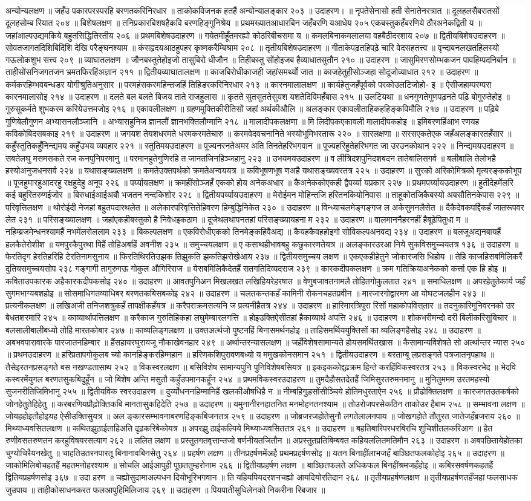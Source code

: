 अन्योन्यलक्षण ॥ जहँउ पकारपरस्परहि बरणतकरिनिरधार ॥ ताकोकविजनक हतहैं अन्योन्यालङ्कार २०३ ॥ उदाहरण। ॥ नृपतेसेनासो हती सेनातेनरत्रात ॥ दूलहलसैबरातसों दूलहसोम्ब रियात २०४ ॥ बिशेषलक्षण ॥ तनिप्रकारबिशषहैकवि बरणहिङ्गुनिश्रेय ॥ प्रथमख्यातआधारबिन जहँबरणि यआधेय २०५ एकबस्तुकहँबरणिये ठौरअनेकद्विती य ॥ जहांआल्पउद्यमकिये बहुतसिद्धितिरतीय २०६ ॥ प्रथमबिशेषउदाहरण ॥ गयेतमीहूँतमरह्यो कोठरिबीचसमा य ॥ कमलबिनाकमलालया वहबैठीदरशाय २०७ ॥ द्वितीयबिशेषउदाहरण ॥ सोवतजागतदिशिबिदिशि देखि परैङ्घनश्याम ॥ कंसहृदयआठहुपहर कृष्णकरैम्बिश्राम २०८ ॥ तृतीयबिशेषउदाहरण ॥ गीताकेपढ़तहिपढ़े चारि वेदसहतत्त्व ॥ वृन्दाबनलखतहिलस्यो गऊलोकशुभ सत्त्व २०९ ॥ व्याघातलक्षण ॥ जौनबस्तुतेहोइजो तासुबिरो धीजौन ॥ तिहीबस्तु सोंहोइजब हैव्याधातसुतौन २१० ॥ उदाहरण ॥ जासुमिरणसोम्भकजन पावहिम्पदनिर्बान ॥ ताहीसोंसनिजगतजन भ्रमतफिरहिंअज्ञान २११ ॥ द्वितीयव्याघातालक्षण ॥ काजबिरोधीकाजही जहांसमर्थ्यो  जात ॥ काजहेतुहीसोञ्जहा सोदूजोव्याधात २१२ ॥ उदाहरण ॥ कर्मकरहिम्भवबन्धडर योगीश्रुतिअनुसार ॥ परमहंसकरमहिन्तजहिं तिहिडरकरिनिरधार २१३ ॥ कारनमालालक्षण ॥ कार्यहेतुजहँपूर्वको परकोउलटिजोहो- इ ॥ ऐसीजहाम्परम्परा कारनमालासोइ २१४ ॥ उदाहरण ॥ दलते बल बलते बिजय ताते राजहुलास ॥ कृतते सुतसुततेसुयश यशतेदिविमहँबास २१५ ॥ उलटियथा ॥ धनगुणतेगुणपढ़नते पढ़ि बोगुरुतेहोइ ॥ गुरुसुकर्मते शुभकरम करियेउत्तमजोइ २१६ ॥ एकावलीलक्षण ॥ ग्रहणमुक्तिकीरीतिसों जहां अर्थकीऔलि ॥ अलङ्कार एकावलीताहिकहहिङ्कविमौलि २१७ ॥ उदाहरण ॥ पढ़िबे गुणिबेलौगुणन अभ्यासनलौञ्जानि ॥ अभ्यासहुनिज ज्ञानलौं ज्ञानभक्तिलौम्मानि २१८ ॥ मालादीपकलक्षणा ॥ मि लिदीपकएकावली मालादीपकहोइ ॥ इमिबरणहिंआभ रणयह कविकोबिदसबकाइ २१९ ॥ उदाहरण ॥ जगयश तेयशधरमते धरमकरमतेचारु ॥ करमवेदवचनानिते भस्योभूमिभरतारू २२० ॥ सारलक्षणा ॥ सरसएकतेएक जहँअलङ्कारतहँसार ॥कहुँस्तुतिकहुँनिन्द्यमय कहुँउभय व्यवहार २२१ ॥ स्तुतिमयउदाहरण ॥ पूज्यनरनतेअमर अति तिनतेहरिभगवान ॥ पूज्यहरिहुतेहरिभगत जा उरउनकोथान २२२ ॥ निन्द्यमयउदाहरण ॥ सबतेलघु मसमसकते रज कनपुनिपरमानु ॥ परमानहुतेगुणिरहि त जानतजिनहिञ्जहानु २२३ ॥ उभयमयउदाहरण ॥ व लीत्रिदशपुनिदशबदन तातेबालिसगर्व ॥ बलीबालि तेलोभहै हस्योअनुजधनसर्व २२४ ॥ यथासङ्ख्यलक्षण ॥  कमतेउक्तपर्थको क्रमतेअन्वययत्र ॥ कविभूषणभूष णअहै यथासङ्ख्यवरतत्र २२५ ॥ उदाहरण ॥ सुरको अरिकोमित्रको मृत्यरङ्ककोभूप ॥ पूजहुमारहुआदरहु रक्षहुदेहु अनूप २२६ ॥ पर्य्यायलक्षण ॥ क्रमहींसोञ्जहँ एकको होय अनेकअधार ॥ कैअनेककोएकही द्वैपर्य्या यप्रकार २२७ ॥ प्रथमपर्य्यायउदाहरण ॥ हुतीदेहमेंलरि कई बहुरितरुणईजोर ॥ बिरुधाईआईअबौ भजतन नन्दकिशोर २२८ ॥ द्वितीयपर्य्यायउदाहरण ॥ मेरोईमन मोहिन्तजि हरितनकियोनिवास ॥ ताहूकोतजिकैबस्यो अबसौतिनकेपास २२९ ॥ परिवृत्तिलक्षण ॥ थोरोईदी नेजहां बहुतपदारथलेत ॥ अलेकारपरिवृत्तितेहिवरण हिम्बुद्धिनिकेत २३० ॥ उदाहरण ॥ विन्ध्याचलमेङ्गङ्गज ल अर्कसुमनलैसेत ॥ दैकैदेवकपर्द्दिकहँ जातरूपवर लेत २३१ ॥ परिसङ्ख्यालक्षण ॥ जहांएकहीबस्तुको है निवेधइकठाम ॥ दूजेथलथापनतहां परिसङ्ख्यायहना म २३२ ॥ उदाहरण ॥ वालमाननैहरनहीं हैबूढ़ेपितुधा म ॥ नहिम्ब्रजमेन्धनश्यामहैं नभमेंलसेललाम २३३ ॥ बिकल्पलक्षण ॥ एकविरोधीएकको तिनमेङ्कहिवैअद्य ॥ कैयहकैवहहोइगो सोविकल्पअनवद्य २३४ ॥ उदाहरण ॥ बलजूअद्यनबायहैं हलकैतेरोशीश ॥ यमपुरकैपुरथा पिहैं तोहिअबहिं अवनीश २३५ ॥ समुच्चयलक्षण ॥ ए कसाथहीभावबहु कछुकारणतेयत्र ॥ अलङ्कारउरआ निये सुकविसमुच्चयतत्र १३६ ॥ उदाहरण ॥ फेरतिदृग हेरतिहरिहि टेरतिनामसुनाय ॥ फिरतिथिरतिउझक तिझुकति झकतिझरोखेआय २३७ ॥ द्वितीयसमुच्चय  लक्षण ॥ एकएकहीहेतुने जोकारजसि धिहोय ॥ तेहि काजहिसबमिलिकरैं दुतियसमुच्चयसोप २३८ गङ्गागी तागुरुगऊ गोकुल औगिरिराज ॥ येसबमिलिकैदेतहैं सतगतिदिव्यदराज २३९ ॥ कारकदीपकलक्षण ॥ क्रम गतिक्रियाअनेकको कर्त्ता एक हि होइ ॥ कविताउपकारक अहैकारकदीपकसोइ २४० ॥ उदाहरण ॥ आवतपुनिअन मिखलखत लखिहियरेहरषात ॥ वेणुबजावतनामलै तोहितगोकुलतात २४१ ॥ समाधिलक्षण ॥ अपरहेतुतेकार्य जहँ सुगमभाग्यबशहोइ ॥ सोसमाधिगतव्याधिबर बरणतकबिसबकोइ २४२ ॥ उदाहरण ॥ चलतकन्तकहँ कामिनी रोकनचहतप्रवीन ॥ मारजारगोद्वारमग आ योघटजलहीन २४३ ॥ प्रत्यनीकलक्षण ॥ लखिअजी तनिजशत्रुकहँ तापक्षीकहँयत्र ॥ करैपराक्रमसत्यनि ज प्रत्यनीहैतत्र २४४ ॥ उदाहरण ॥ हारिमारत्रिपुरा रिसों महाकोपविस्‌तार ॥ तदनुकारिमुनिवरनको उर बेधतशरमारि २४५ ॥ काव्यार्थापत्तिलक्षण ॥ करैकाज गुरुतिहिकहा लघुमेम्बारलगत्ति ॥ होइउक्तिऐसीतहां हैकाव्यार्थ अपत्ति २४६ ॥ उदाहरण ॥ शोकभरीमन्दो दरी बिलीकरिसुबिचार ॥ बलसालीबालीबध्यो तोहि मारतकोबार २४७ ॥ काव्यलिङ्गलक्षण ॥ उक्तअर्त्थजो पुष्टनहिं बिनासमर्थनहोइ ॥ ताहिसमर्थिययुक्तिसों का व्यलिङ्गहैसोइ २४८ ॥ उदाहरण ॥ अबभवपारावारके पारजातनहिम्बार ॥ हैंसहायरघुरायजू नौकाखेवनहार २४९ ॥ अर्थान्तरन्यासलक्षण ॥ जहँविशेषसामान्यते होयसमर्थितखास ॥ कैसामान्यविशेषते सो अर्त्थान्तर  न्यास २५० ॥ प्रथमउदाहरण ॥ हरिप्रतापगोकुलब च्यो कानहिङ्करहिम्महान ॥ हरिणकशिपुरावणबध्यो य ममुखकोनसमान २५१ ॥ द्वितीयउदाहरण ॥ बरताम्बू लप्रसङ्गते पत्रजातनृपहाथ ॥ तैसेइरतनप्रसङ्गते बस नखण्डतासाथ २५२ ॥ विकस्वरलक्षण ॥ बसिविशेष सामान्यपुनि पुनिविशेषबसियत्र ॥ इकइककोद्दढ़क्रम हिन्ते करहिंविकस्वरतत्र २५३ ॥ विकस्वरभेद ॥ भेदवि कस्वरमेंयुगल बरणतसुकबिदुहूँन ॥ जो बिशेष अन्ति मसुतौ कहुँउपमानकहूँन २५४ ॥ प्रथमविकस्वरउदाहरण ॥ तुमदैहौसतदेतहैं जिमिसुरतरुमनमानु ॥ मुनितुममम उरतमहस्यो सुजनरीतिजिमिभानु २५५ ॥ द्वितीयविक स्वरउदाहरण ॥ दुर्य्योधननहिम्मानिहैं खलकीऔषधिहै न ॥ नीम्बहिगुड़सोंसीञ्चिये होतिमधुरताऐन २५६ ॥ प्रौढोक्तिलक्षण ॥ कारजगतउतकर्षको जोनहेतुतेहिहेतु ॥ करबरणियप्रौढ़ोक्तिकबि मानतासुकहिदेति २५७ ॥ उदाहरण ॥ यमुनानीरनहातनित मनमोहनतनश्याम ॥ तोउरोजपरसेकठिन ताकोउर हैबाम २५८ ॥ सम्भावना लक्षण ॥ जोयहहोइतौहोइयह ऐसीउक्तिसुयत्र ॥ अल ङ्कारसम्भावनाबरणहिङ्कबिजनतत्र २५९ ॥ उदाहरण ॥ जोब्रजरजहोतेसुनौ लगतेलालनपाय ॥ जोखगहोते तौतुरत जातेजहँब्रजराय २६० ॥ मिथ्याध्यवसितलक्षण ॥ कथितझुठाईताहिअति दृढ़करिबेकोयत्र ॥ अपरझु ठाईकल्पिये मिथ्याध्यवसिततत्र २६१ ॥ उदाहरण ॥ बहतिबारिपरधरबिरचि शुचिशीतलकरिआग ॥ हेत रुणीवसतरुणतन करहुविषयरसत्याग २६२ ॥ ललित  लक्षण ॥ प्रस्तुतगतवृत्तान्तजो बर्णनीयतजितौन ॥ अप्रस्तुतप्रतिबिम्बवत कहियललितमतिमौन २६३ ॥ उदाहरण ॥ अबपछितायेहोतका चुग्योचिरैयनखेतु ॥ चाहतिउतरनपारतू बिनानावबिनसेतु २६४ ॥ प्रहर्षण लक्षण ॥ तीनप्रहर्षणमेंअहै प्रथमप्रहर्षणसोइ ॥ यतन बिनाहींलाभजहँ बाञ्छितफलकोहोइ २६५ ॥ उदाहरण ॥ जाकोमिलिबोचहतहैं महतमनोहरश्याम ॥ सोचलि आईआपुही पूछततुम्हरोनाम २६६ ॥ द्वितीयप्रहर्षण लक्षण ॥ बाञ्छितफलते अधिकफल बिनहींश्रमजहँहोइ ॥ कबिरसवर्षणकहतहैं द्वितियप्रहर्षणसोइ ३६७ ॥ उदा हरण ॥ चह्योसुदामाअल्पधन दियोभूरिभगवान ॥ ति यहियपियदरशनचह्यो आयदियोरतिदान २६८ ॥ तृतीयप्रहर्षणलक्षण ॥ तृतीयप्रहर्षणतहँजहां फलसाधक जुउपाय ॥ ताहीकोसाधनकरत फलआपुहिमिलिजाय २६९ ॥ उदाहरण ॥ पियपातीसुधिलेनको निकरीना रिबजार ॥